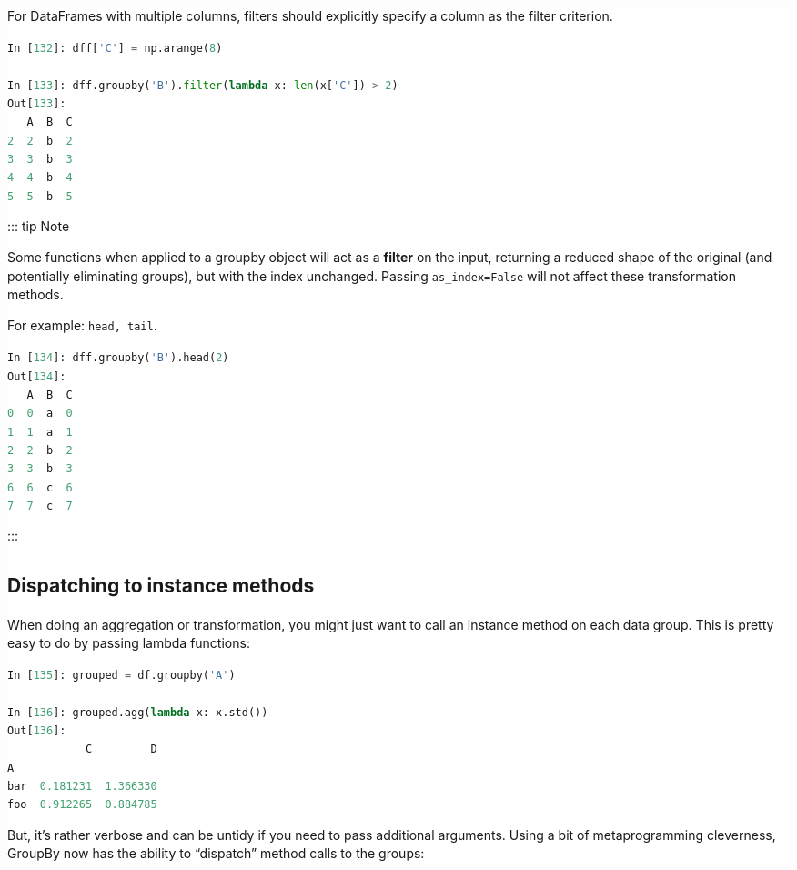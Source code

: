 For DataFrames with multiple columns, filters should explicitly specify a column as the filter criterion.

``` python
In [132]: dff['C'] = np.arange(8)

In [133]: dff.groupby('B').filter(lambda x: len(x['C']) > 2)
Out[133]: 
   A  B  C
2  2  b  2
3  3  b  3
4  4  b  4
5  5  b  5
```

::: tip Note

Some functions when applied to a groupby object will act as a **filter** on the input, returning
a reduced shape of the original (and potentially eliminating groups), but with the index unchanged.
Passing ``as_index=False`` will not affect these transformation methods.

For example: ``head, tail``.

``` python
In [134]: dff.groupby('B').head(2)
Out[134]: 
   A  B  C
0  0  a  0
1  1  a  1
2  2  b  2
3  3  b  3
6  6  c  6
7  7  c  7
```

:::

## Dispatching to instance methods

When doing an aggregation or transformation, you might just want to call an
instance method on each data group. This is pretty easy to do by passing lambda
functions:

``` python
In [135]: grouped = df.groupby('A')

In [136]: grouped.agg(lambda x: x.std())
Out[136]: 
            C         D
A                      
bar  0.181231  1.366330
foo  0.912265  0.884785
```

But, it’s rather verbose and can be untidy if you need to pass additional
arguments. Using a bit of metaprogramming cleverness, GroupBy now has the
ability to “dispatch” method calls to the groups:
